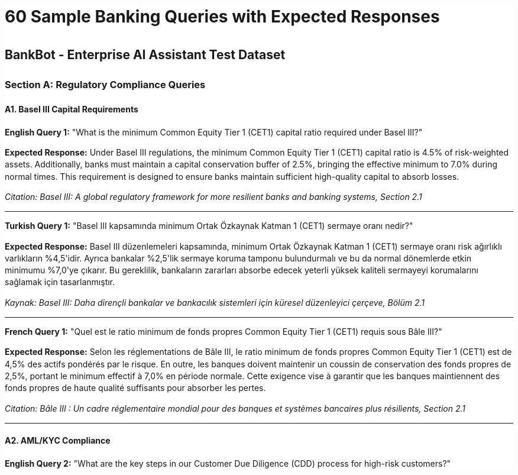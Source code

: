 # 60 Sample Banking Queries with Expected Responses
## BankBot - Enterprise AI Assistant Test Dataset

### **Section A: Regulatory Compliance Queries**

#### **A1. Basel III Capital Requirements**

**English Query 1:**
"What is the minimum Common Equity Tier 1 (CET1) capital ratio required under Basel III?"

**Expected Response:**
Under Basel III regulations, the minimum Common Equity Tier 1 (CET1) capital ratio is 4.5% of risk-weighted assets. Additionally, banks must maintain a capital conservation buffer of 2.5%, bringing the effective minimum to 7.0% during normal times. This requirement is designed to ensure banks maintain sufficient high-quality capital to absorb losses.

*Citation: Basel III: A global regulatory framework for more resilient banks and banking systems, Section 2.1*

---

**Turkish Query 1:**
"Basel III kapsamında minimum Ortak Özkaynak Katman 1 (CET1) sermaye oranı nedir?"

**Expected Response:**
Basel III düzenlemeleri kapsamında, minimum Ortak Özkaynak Katman 1 (CET1) sermaye oranı risk ağırlıklı varlıkların %4,5'idir. Ayrıca bankalar %2,5'lik sermaye koruma tamponu bulundurmalı ve bu da normal dönemlerde etkin minimumu %7,0'ye çıkarır. Bu gereklilik, bankaların zararları absorbe edecek yeterli yüksek kaliteli sermayeyi korumalarını sağlamak için tasarlanmıştır.

*Kaynak: Basel III: Daha dirençli bankalar ve bankacılık sistemleri için küresel düzenleyici çerçeve, Bölüm 2.1*

---

**French Query 1:**
"Quel est le ratio minimum de fonds propres Common Equity Tier 1 (CET1) requis sous Bâle III?"

**Expected Response:**
Selon les réglementations de Bâle III, le ratio minimum de fonds propres Common Equity Tier 1 (CET1) est de 4,5% des actifs pondérés par le risque. En outre, les banques doivent maintenir un coussin de conservation des fonds propres de 2,5%, portant le minimum effectif à 7,0% en période normale. Cette exigence vise à garantir que les banques maintiennent des fonds propres de haute qualité suffisants pour absorber les pertes.

*Citation: Bâle III : Un cadre réglementaire mondial pour des banques et systèmes bancaires plus résilients, Section 2.1*

---

#### **A2. AML/KYC Compliance**

**English Query 2:**
"What are the key steps in our Customer Due Diligence (CDD) process for high-risk customers?"
